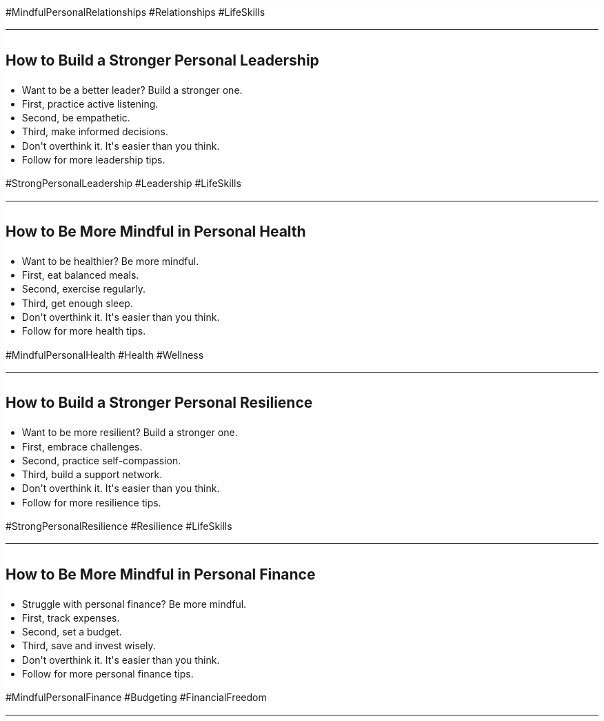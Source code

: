 #MindfulPersonalRelationships #Relationships #LifeSkills

---

## How to Build a Stronger Personal Leadership

- Want to be a better leader? Build a stronger one.
- First, practice active listening.
- Second, be empathetic.
- Third, make informed decisions.
- Don't overthink it. It's easier than you think.
- Follow for more leadership tips.

#StrongPersonalLeadership #Leadership #LifeSkills

---

## How to Be More Mindful in Personal Health

- Want to be healthier? Be more mindful.
- First, eat balanced meals.
- Second, exercise regularly.
- Third, get enough sleep.
- Don't overthink it. It's easier than you think.
- Follow for more health tips.

#MindfulPersonalHealth #Health #Wellness

---

## How to Build a Stronger Personal Resilience

- Want to be more resilient? Build a stronger one.
- First, embrace challenges.
- Second, practice self-compassion.
- Third, build a support network.
- Don't overthink it. It's easier than you think.
- Follow for more resilience tips.

#StrongPersonalResilience #Resilience #LifeSkills

---

## How to Be More Mindful in Personal Finance

- Struggle with personal finance? Be more mindful.
- First, track expenses.
- Second, set a budget.
- Third, save and invest wisely.
- Don't overthink it. It's easier than you think.
- Follow for more personal finance tips.

#MindfulPersonalFinance #Budgeting #FinancialFreedom

---